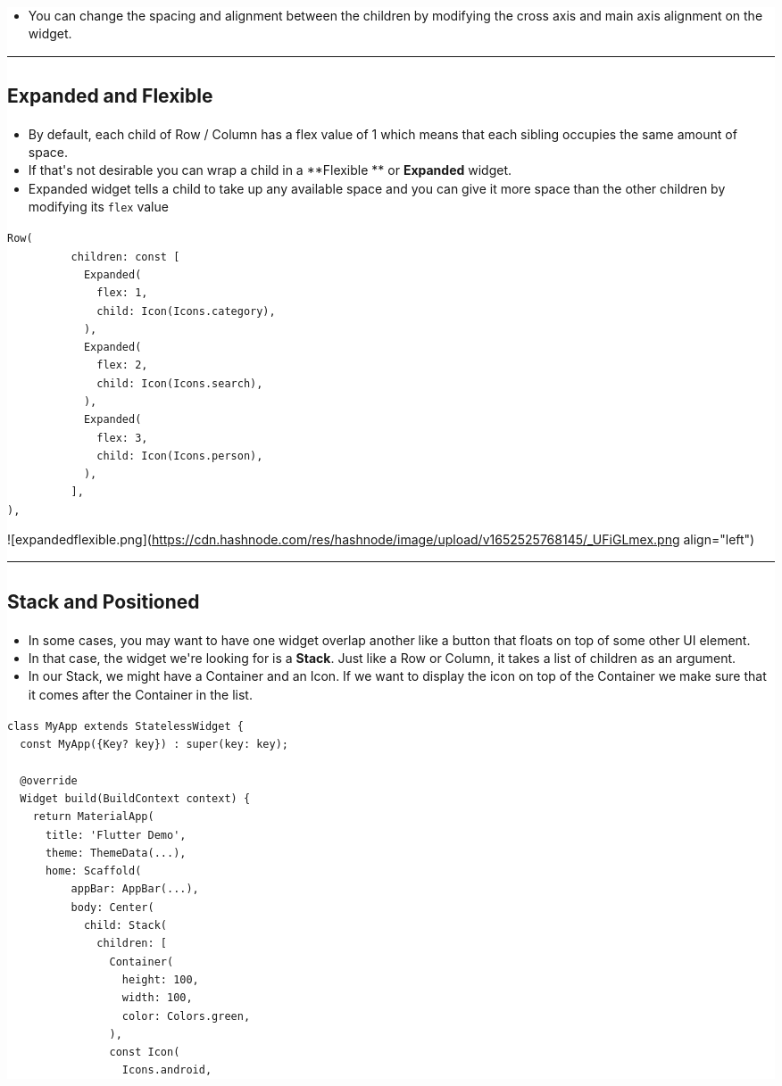 - You can change the spacing and alignment between the children by modifying the cross axis and main axis alignment on the widget.

----------
## Expanded and Flexible
- By default, each child of Row / Column has a flex value of 1 which means that each sibling occupies the same amount of space.
- If that's not desirable you can wrap a child in a **Flexible ** or **Expanded** widget.
- Expanded widget tells a child to take up any available space and you can give it more space than the other children by modifying its `flex` value

```
Row(
          children: const [
            Expanded(
              flex: 1,
              child: Icon(Icons.category),
            ),
            Expanded(
              flex: 2,
              child: Icon(Icons.search),
            ),
            Expanded(
              flex: 3,
              child: Icon(Icons.person),
            ),
          ],
),
```


![expandedflexible.png](https://cdn.hashnode.com/res/hashnode/image/upload/v1652525768145/_UFiGLmex.png align="left")

-------

## Stack and Positioned 
- In some cases, you may want to have one widget overlap another like a button that floats on top of some other UI element.
- In that case, the widget we're looking for is a **Stack**. Just like a Row or Column, it takes a list of children as an argument.
- In our Stack, we might have a Container and an Icon. If we want to display the icon on top of the Container we make sure that it comes after the Container in the list.

```
class MyApp extends StatelessWidget {
  const MyApp({Key? key}) : super(key: key);

  @override
  Widget build(BuildContext context) {
    return MaterialApp(
      title: 'Flutter Demo',
      theme: ThemeData(...),
      home: Scaffold(
          appBar: AppBar(...),
          body: Center(
            child: Stack(
              children: [
                Container(
                  height: 100,
                  width: 100,
                  color: Colors.green,
                ),
                const Icon(
                  Icons.android,
```